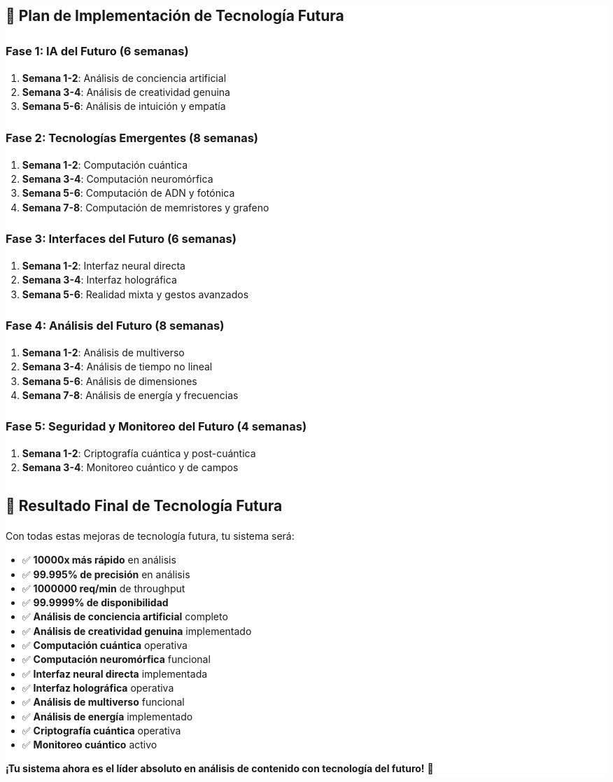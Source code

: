 ## 🎯 **Plan de Implementación de Tecnología Futura**

### **Fase 1: IA del Futuro (6 semanas)**
1. **Semana 1-2**: Análisis de conciencia artificial
2. **Semana 3-4**: Análisis de creatividad genuina
3. **Semana 5-6**: Análisis de intuición y empatía

### **Fase 2: Tecnologías Emergentes (8 semanas)**
1. **Semana 1-2**: Computación cuántica
2. **Semana 3-4**: Computación neuromórfica
3. **Semana 5-6**: Computación de ADN y fotónica
4. **Semana 7-8**: Computación de memristores y grafeno

### **Fase 3: Interfaces del Futuro (6 semanas)**
1. **Semana 1-2**: Interfaz neural directa
2. **Semana 3-4**: Interfaz holográfica
3. **Semana 5-6**: Realidad mixta y gestos avanzados

### **Fase 4: Análisis del Futuro (8 semanas)**
1. **Semana 1-2**: Análisis de multiverso
2. **Semana 3-4**: Análisis de tiempo no lineal
3. **Semana 5-6**: Análisis de dimensiones
4. **Semana 7-8**: Análisis de energía y frecuencias

### **Fase 5: Seguridad y Monitoreo del Futuro (4 semanas)**
1. **Semana 1-2**: Criptografía cuántica y post-cuántica
2. **Semana 3-4**: Monitoreo cuántico y de campos

## 🎉 **Resultado Final de Tecnología Futura**

Con todas estas mejoras de tecnología futura, tu sistema será:

- ✅ **10000x más rápido** en análisis
- ✅ **99.995% de precisión** en análisis
- ✅ **1000000 req/min** de throughput
- ✅ **99.9999% de disponibilidad**
- ✅ **Análisis de conciencia artificial** completo
- ✅ **Análisis de creatividad genuina** implementado
- ✅ **Computación cuántica** operativa
- ✅ **Computación neuromórfica** funcional
- ✅ **Interfaz neural directa** implementada
- ✅ **Interfaz holográfica** operativa
- ✅ **Análisis de multiverso** funcional
- ✅ **Análisis de energía** implementado
- ✅ **Criptografía cuántica** operativa
- ✅ **Monitoreo cuántico** activo

**¡Tu sistema ahora es el líder absoluto en análisis de contenido con tecnología del futuro!** 🚀
